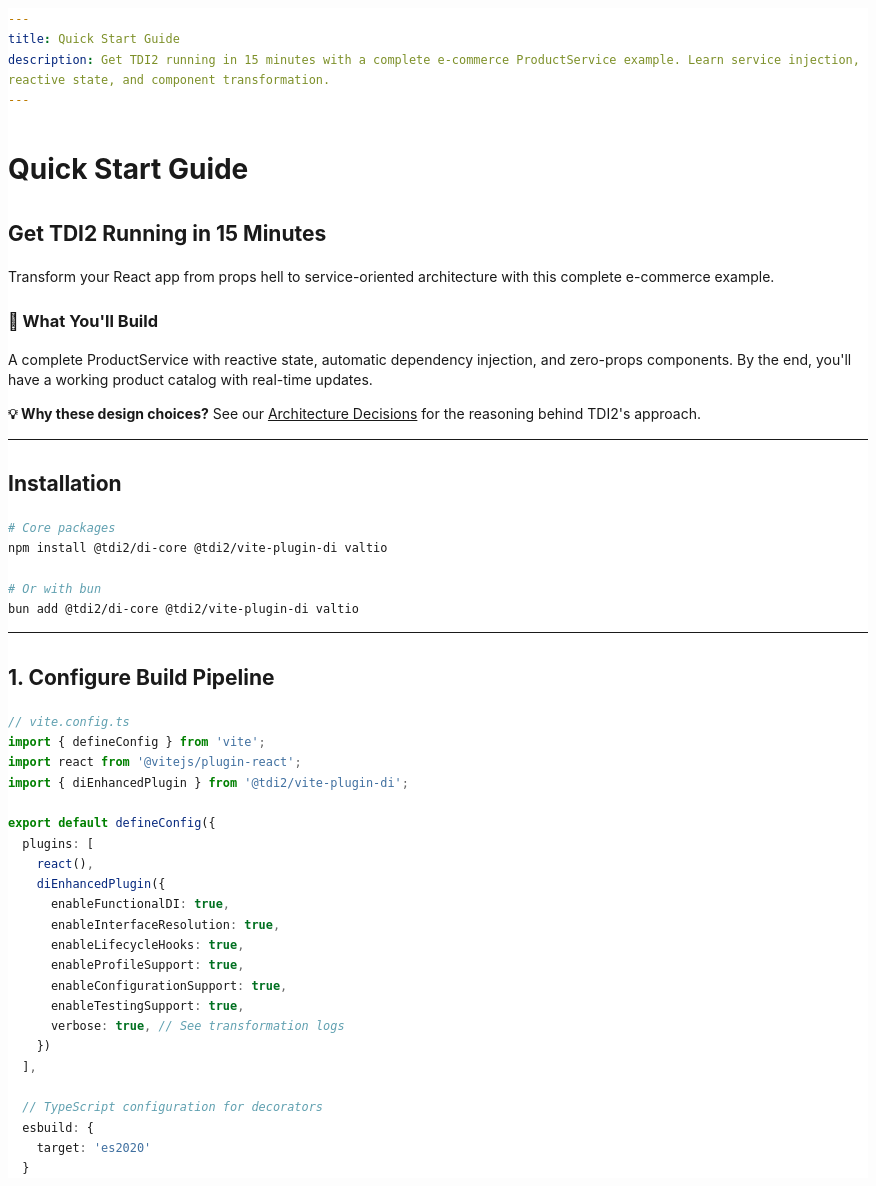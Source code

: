 ```yaml
---
title: Quick Start Guide
description: Get TDI2 running in 15 minutes with a complete e-commerce ProductService example. Learn service injection, reactive state, and component transformation.
---
```


# Quick Start Guide
## Get TDI2 Running in 15 Minutes

Transform your React app from props hell to service-oriented architecture with this complete e-commerce example.

<div class="feature-highlight">
  <h3>🎯 What You'll Build</h3>
  <p>A complete ProductService with reactive state, automatic dependency injection, and zero-props components. By the end, you'll have a working product catalog with real-time updates.</p>
</div>

**💡 Why these design choices?** See our [Architecture Decisions](/adr/) for the reasoning behind TDI2's approach.

---

## Installation

```bash
# Core packages
npm install @tdi2/di-core @tdi2/vite-plugin-di valtio

# Or with bun
bun add @tdi2/di-core @tdi2/vite-plugin-di valtio
```

---

## 1. Configure Build Pipeline

```typescript
// vite.config.ts
import { defineConfig } from 'vite';
import react from '@vitejs/plugin-react';
import { diEnhancedPlugin } from '@tdi2/vite-plugin-di';

export default defineConfig({
  plugins: [
    react(),
    diEnhancedPlugin({
      enableFunctionalDI: true,
      enableInterfaceResolution: true,
      enableLifecycleHooks: true,
      enableProfileSupport: true,
      enableConfigurationSupport: true,
      enableTestingSupport: true,
      verbose: true, // See transformation logs
    })
  ],
  
  // TypeScript configuration for decorators
  esbuild: {
    target: 'es2020'
  }
```